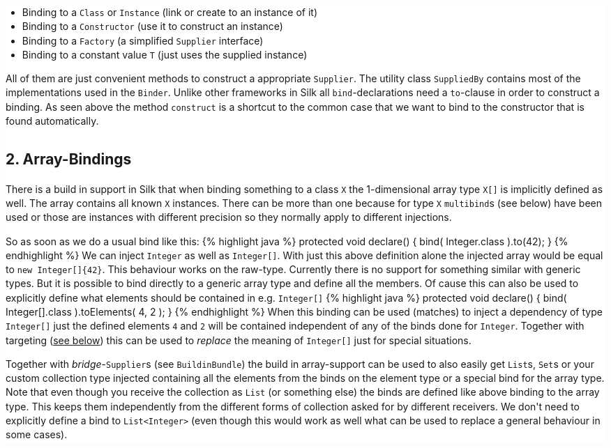 - Binding to a `Class` or `Instance` (link or create to an instance of it)
- Binding to a `Constructor` (use it to construct an instance)
- Binding to a `Factory` (a simplified `Supplier` interface)  
- Binding to a constant value `T` (just uses the supplied instance)

All of them are just convenient methods to construct a appropriate `Supplier`. 
The utility class `SuppliedBy` contains most of the implementations used in the `Binder`.
Unlike other frameworks in Silk all `bind`-declarations need a `to`-clause in order to construct a binding.
As seen above the method `construct` is a shortcut to the common case that we want to bind to the constructor that is found automatically. 
  

## <a id="array"></a>2\. Array-Bindings
There is a build in support in Silk that when binding something to a class `X` the 1-dimensional array type `X[]` is implicitly defined as well.
The array contains all known `X` instances. There can be more than one because for type `X` `multibind`s (see below) have been used 
or those are instances with different precision so they normally apply to different injections.

So as soon as we do a usual bind like this: 
{% highlight java %}
protected void declare() {
	bind( Integer.class ).to(42);
}
{% endhighlight %}
We can inject `Integer` as well as `Integer[]`. With just this above definition alone the injected array would be equal to `new Integer[]{42}`.
This behaviour works on the raw-type. Currently there is no support for something similar with generic types. 
But it is possible to bind directly to a generic array type and define all the members. Of cause this can also be used to explicitly
define what elements should be contained in e.g. `Integer[]`
{% highlight java %}
protected void declare() {
	bind( Integer[].class ).toElements( 4, 2 );
}
{% endhighlight %}
When this binding can be used (matches) to inject a dependency of type `Integer[]` just the defined 
elements `4` and `2` will be contained independent of any of the binds done for `Integer`. Together 
with targeting (<a href="#targeting">see below</a>) this can be used to _replace_ the meaning of `Integer[]` just for special
situations. 

Together with _bridge_-`Supplier`s (see `BuildinBundle`) the build in array-support can be used to also easily get `List`s,
`Set`s or your custom collection type injected containing all the elements from the binds on the 
element type or a special bind for the array type. Note that even though you receive the collection
as `List` (or something else) the binds are defined like above binding to the array type. This keeps
them independently from the different forms of collection asked for by different receivers. We don't
need to explicitly define a bind to `List<Integer>` (even though this would work as well what can be 
used to replace a general behaviour in some cases).
